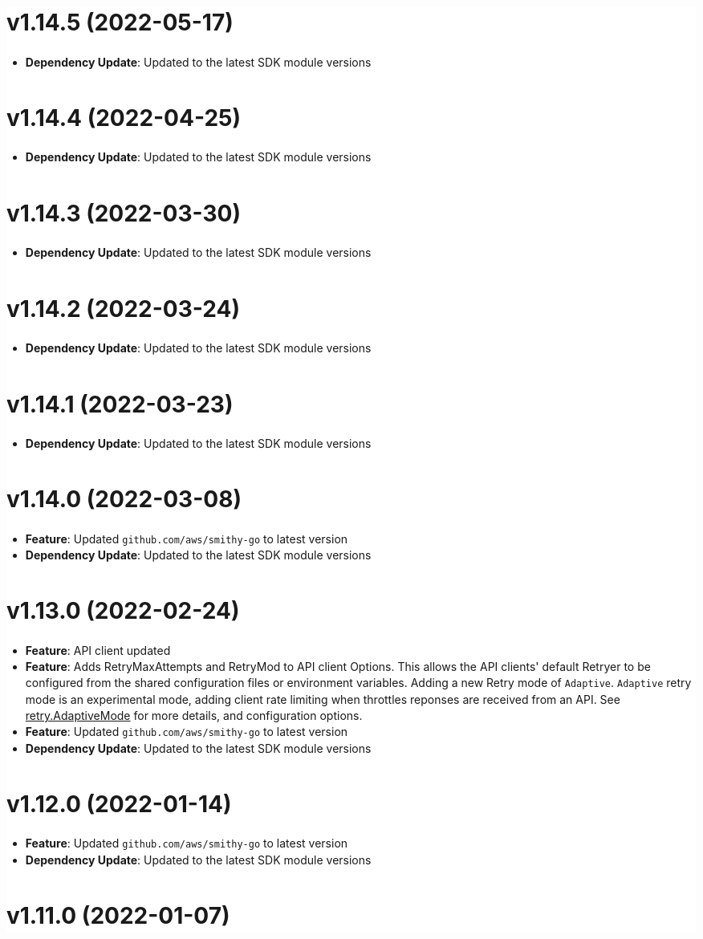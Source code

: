 # v1.14.5 (2022-05-17)

* **Dependency Update**: Updated to the latest SDK module versions

# v1.14.4 (2022-04-25)

* **Dependency Update**: Updated to the latest SDK module versions

# v1.14.3 (2022-03-30)

* **Dependency Update**: Updated to the latest SDK module versions

# v1.14.2 (2022-03-24)

* **Dependency Update**: Updated to the latest SDK module versions

# v1.14.1 (2022-03-23)

* **Dependency Update**: Updated to the latest SDK module versions

# v1.14.0 (2022-03-08)

* **Feature**: Updated `github.com/aws/smithy-go` to latest version
* **Dependency Update**: Updated to the latest SDK module versions

# v1.13.0 (2022-02-24)

* **Feature**: API client updated
* **Feature**: Adds RetryMaxAttempts and RetryMod to API client Options. This allows the API clients' default Retryer to be configured from the shared configuration files or environment variables. Adding a new Retry mode of `Adaptive`. `Adaptive` retry mode is an experimental mode, adding client rate limiting when throttles reponses are received from an API. See [retry.AdaptiveMode](https://pkg.go.dev/github.com/aws/aws-sdk-go-v2/aws/retry#AdaptiveMode) for more details, and configuration options.
* **Feature**: Updated `github.com/aws/smithy-go` to latest version
* **Dependency Update**: Updated to the latest SDK module versions

# v1.12.0 (2022-01-14)

* **Feature**: Updated `github.com/aws/smithy-go` to latest version
* **Dependency Update**: Updated to the latest SDK module versions

# v1.11.0 (2022-01-07)
